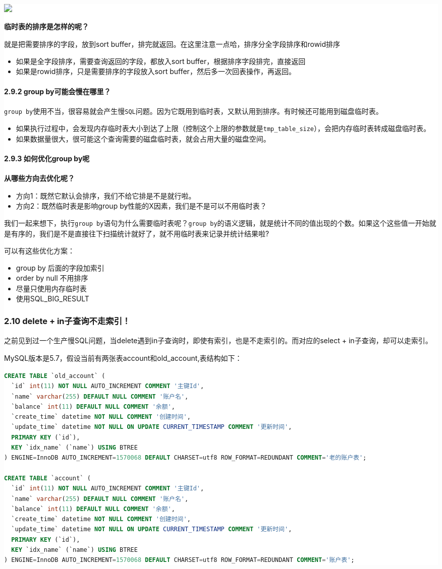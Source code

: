 ![](https://p3-juejin.byteimg.com/tos-cn-i-k3u1fbpfcp/e286c66bb43f4226815557e4f0837513~tplv-k3u1fbpfcp-zoom-in-crop-mark:4536:0:0:0.awebp)

**临时表的排序是怎样的呢？**

就是把需要排序的字段，放到sort buffer，排完就返回。在这里注意一点哈，排序分全字段排序和rowid排序

- 如果是全字段排序，需要查询返回的字段，都放入sort buffer，根据排序字段排完，直接返回
- 如果是rowid排序，只是需要排序的字段放入sort buffer，然后多一次回表操作，再返回。

#### 2.9.2 group by可能会慢在哪里？

`group by`使用不当，很容易就会产生慢`SQL`问题。因为它既用到临时表，又默认用到排序。有时候还可能用到磁盘临时表。

- 如果执行过程中，会发现内存临时表大小到达了上限（控制这个上限的参数就是`tmp_table_size`），会把内存临时表转成磁盘临时表。
- 如果数据量很大，很可能这个查询需要的磁盘临时表，就会占用大量的磁盘空间。

#### 2.9.3 如何优化group by呢

**从哪些方向去优化呢？**

- 方向1：既然它默认会排序，我们不给它排是不是就行啦。
- 方向2：既然临时表是影响group by性能的X因素，我们是不是可以不用临时表？

我们一起来想下，执行`group by`语句为什么需要临时表呢？`group by`的语义逻辑，就是统计不同的值出现的个数。如果这个这些值一开始就是有序的，我们是不是直接往下扫描统计就好了，就不用临时表来记录并统计结果啦?

可以有这些优化方案：

- group by 后面的字段加索引
- order by null 不用排序
- 尽量只使用内存临时表
- 使用SQL_BIG_RESULT

### 2.10 delete + in子查询不走索引！

之前见到过一个生产慢SQL问题，当delete遇到in子查询时，即使有索引，也是不走索引的。而对应的select + in子查询，却可以走索引。

MySQL版本是5.7，假设当前有两张表account和old_account,表结构如下：

```sql
CREATE TABLE `old_account` (
  `id` int(11) NOT NULL AUTO_INCREMENT COMMENT '主键Id',
  `name` varchar(255) DEFAULT NULL COMMENT '账户名',
  `balance` int(11) DEFAULT NULL COMMENT '余额',
  `create_time` datetime NOT NULL COMMENT '创建时间',
  `update_time` datetime NOT NULL ON UPDATE CURRENT_TIMESTAMP COMMENT '更新时间',
  PRIMARY KEY (`id`),
  KEY `idx_name` (`name`) USING BTREE
) ENGINE=InnoDB AUTO_INCREMENT=1570068 DEFAULT CHARSET=utf8 ROW_FORMAT=REDUNDANT COMMENT='老的账户表';

CREATE TABLE `account` (
  `id` int(11) NOT NULL AUTO_INCREMENT COMMENT '主键Id',
  `name` varchar(255) DEFAULT NULL COMMENT '账户名',
  `balance` int(11) DEFAULT NULL COMMENT '余额',
  `create_time` datetime NOT NULL COMMENT '创建时间',
  `update_time` datetime NOT NULL ON UPDATE CURRENT_TIMESTAMP COMMENT '更新时间',
  PRIMARY KEY (`id`),
  KEY `idx_name` (`name`) USING BTREE
) ENGINE=InnoDB AUTO_INCREMENT=1570068 DEFAULT CHARSET=utf8 ROW_FORMAT=REDUNDANT COMMENT='账户表';

```
